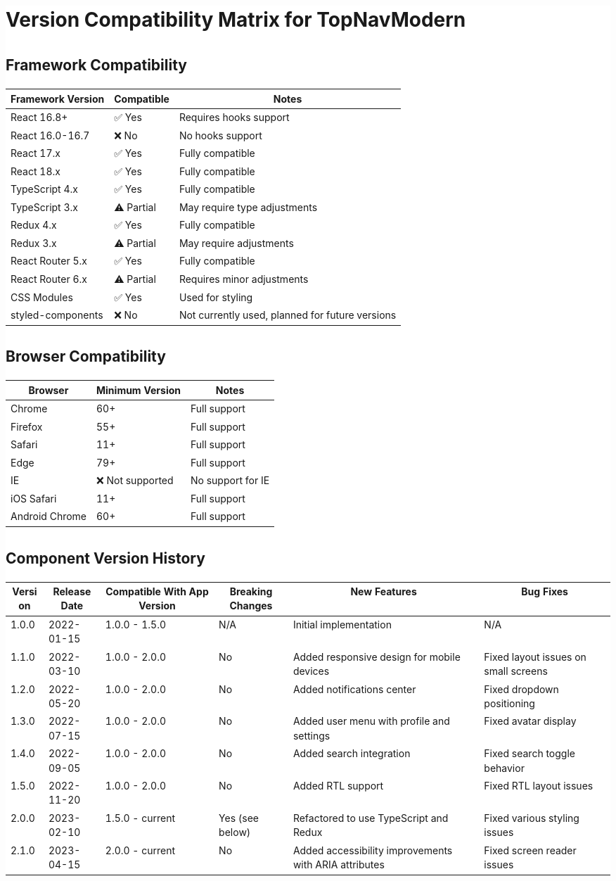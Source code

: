# Version Compatibility Matrix for TopNavModern

## Framework Compatibility

| Framework Version | Compatible | Notes |
|-------------------|------------|-------|
| React 16.8+ | ✅ Yes | Requires hooks support |
| React 16.0-16.7 | ❌ No | No hooks support |
| React 17.x | ✅ Yes | Fully compatible |
| React 18.x | ✅ Yes | Fully compatible |
| TypeScript 4.x | ✅ Yes | Fully compatible |
| TypeScript 3.x | ⚠️ Partial | May require type adjustments |
| Redux 4.x | ✅ Yes | Fully compatible |
| Redux 3.x | ⚠️ Partial | May require adjustments |
| React Router 5.x | ✅ Yes | Fully compatible |
| React Router 6.x | ⚠️ Partial | Requires minor adjustments |
| CSS Modules | ✅ Yes | Used for styling |
| styled-components | ❌ No | Not currently used, planned for future versions |

## Browser Compatibility

| Browser | Minimum Version | Notes |
|---------|----------------|-------|
| Chrome | 60+ | Full support |
| Firefox | 55+ | Full support |
| Safari | 11+ | Full support |
| Edge | 79+ | Full support |
| IE | ❌ Not supported | No support for IE |
| iOS Safari | 11+ | Full support |
| Android Chrome | 60+ | Full support |

## Component Version History

| Version | Release Date | Compatible With App Version | Breaking Changes | New Features | Bug Fixes |
|---------|-------------|----------------------------|-----------------|-------------|-----------|
| 1.0.0 | 2022-01-15 | 1.0.0 - 1.5.0 | N/A | Initial implementation | N/A |
| 1.1.0 | 2022-03-10 | 1.0.0 - 2.0.0 | No | Added responsive design for mobile devices | Fixed layout issues on small screens |
| 1.2.0 | 2022-05-20 | 1.0.0 - 2.0.0 | No | Added notifications center | Fixed dropdown positioning |
| 1.3.0 | 2022-07-15 | 1.0.0 - 2.0.0 | No | Added user menu with profile and settings | Fixed avatar display |
| 1.4.0 | 2022-09-05 | 1.0.0 - 2.0.0 | No | Added search integration | Fixed search toggle behavior |
| 1.5.0 | 2022-11-20 | 1.0.0 - 2.0.0 | No | Added RTL support | Fixed RTL layout issues |
| 2.0.0 | 2023-02-10 | 1.5.0 - current | Yes (see below) | Refactored to use TypeScript and Redux | Fixed various styling issues |
| 2.1.0 | 2023-04-15 | 2.0.0 - current | No | Added accessibility improvements with ARIA attributes | Fixed screen reader issues |